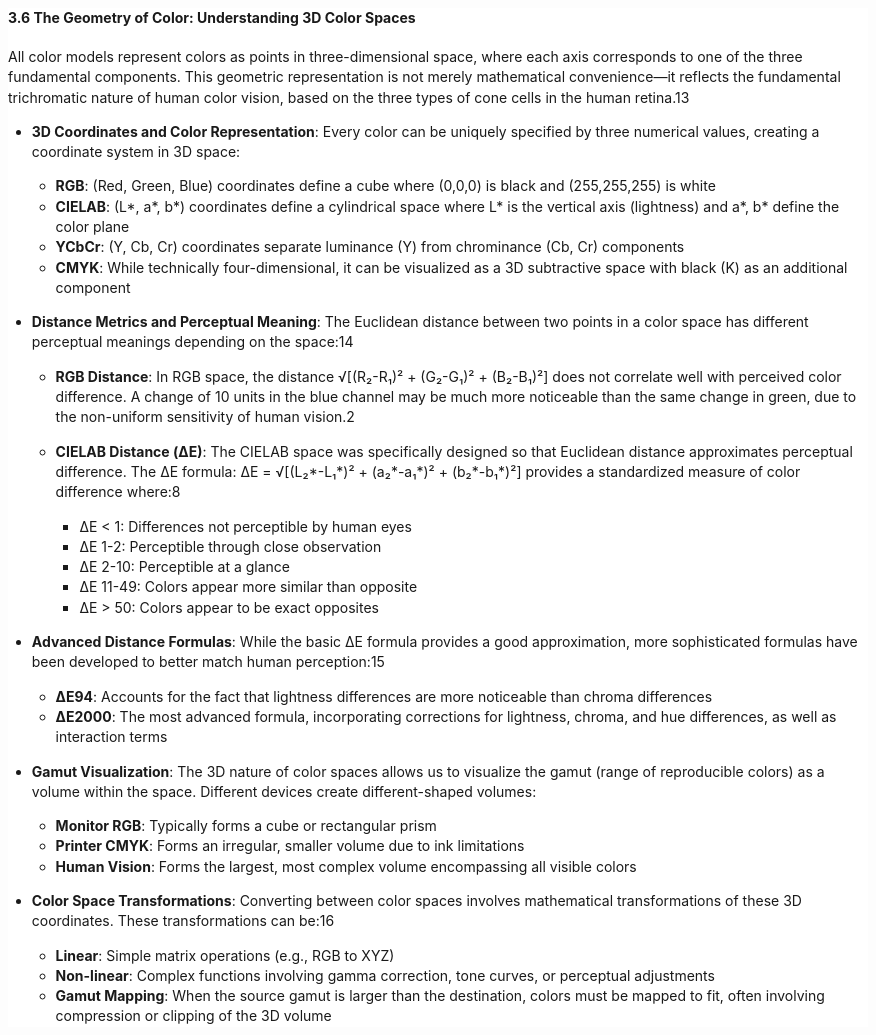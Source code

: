 #### 3.6 The Geometry of Color: Understanding 3D Color Spaces
All color models represent colors as points in three-dimensional space, where each axis corresponds to one of the three fundamental components. This geometric representation is not merely mathematical convenience—it reflects the fundamental trichromatic nature of human color vision, based on the three types of cone cells in the human retina.13

*   **3D Coordinates and Color Representation**: Every color can be uniquely specified by three numerical values, creating a coordinate system in 3D space:
    *   **RGB**: (Red, Green, Blue) coordinates define a cube where (0,0,0) is black and (255,255,255) is white
    *   **CIELAB**: (L*, a*, b*) coordinates define a cylindrical space where L* is the vertical axis (lightness) and a*, b* define the color plane
    *   **YCbCr**: (Y, Cb, Cr) coordinates separate luminance (Y) from chrominance (Cb, Cr) components
    *   **CMYK**: While technically four-dimensional, it can be visualized as a 3D subtractive space with black (K) as an additional component

*   **Distance Metrics and Perceptual Meaning**: The Euclidean distance between two points in a color space has different perceptual meanings depending on the space:14

    *   **RGB Distance**: In RGB space, the distance √[(R₂-R₁)² + (G₂-G₁)² + (B₂-B₁)²] does not correlate well with perceived color difference. A change of 10 units in the blue channel may be much more noticeable than the same change in green, due to the non-uniform sensitivity of human vision.2

    *   **CIELAB Distance (ΔE)**: The CIELAB space was specifically designed so that Euclidean distance approximates perceptual difference. The ΔE formula: ΔE = √[(L₂*-L₁*)² + (a₂*-a₁*)² + (b₂*-b₁*)²] provides a standardized measure of color difference where:8
        *   ΔE < 1: Differences not perceptible by human eyes
        *   ΔE 1-2: Perceptible through close observation
        *   ΔE 2-10: Perceptible at a glance
        *   ΔE 11-49: Colors appear more similar than opposite
        *   ΔE > 50: Colors appear to be exact opposites

*   **Advanced Distance Formulas**: While the basic ΔE formula provides a good approximation, more sophisticated formulas have been developed to better match human perception:15
    *   **ΔE94**: Accounts for the fact that lightness differences are more noticeable than chroma differences
    *   **ΔE2000**: The most advanced formula, incorporating corrections for lightness, chroma, and hue differences, as well as interaction terms

*   **Gamut Visualization**: The 3D nature of color spaces allows us to visualize the gamut (range of reproducible colors) as a volume within the space. Different devices create different-shaped volumes:
    *   **Monitor RGB**: Typically forms a cube or rectangular prism
    *   **Printer CMYK**: Forms an irregular, smaller volume due to ink limitations
    *   **Human Vision**: Forms the largest, most complex volume encompassing all visible colors

*   **Color Space Transformations**: Converting between color spaces involves mathematical transformations of these 3D coordinates. These transformations can be:16
    *   **Linear**: Simple matrix operations (e.g., RGB to XYZ)
    *   **Non-linear**: Complex functions involving gamma correction, tone curves, or perceptual adjustments
    *   **Gamut Mapping**: When the source gamut is larger than the destination, colors must be mapped to fit, often involving compression or clipping of the 3D volume
